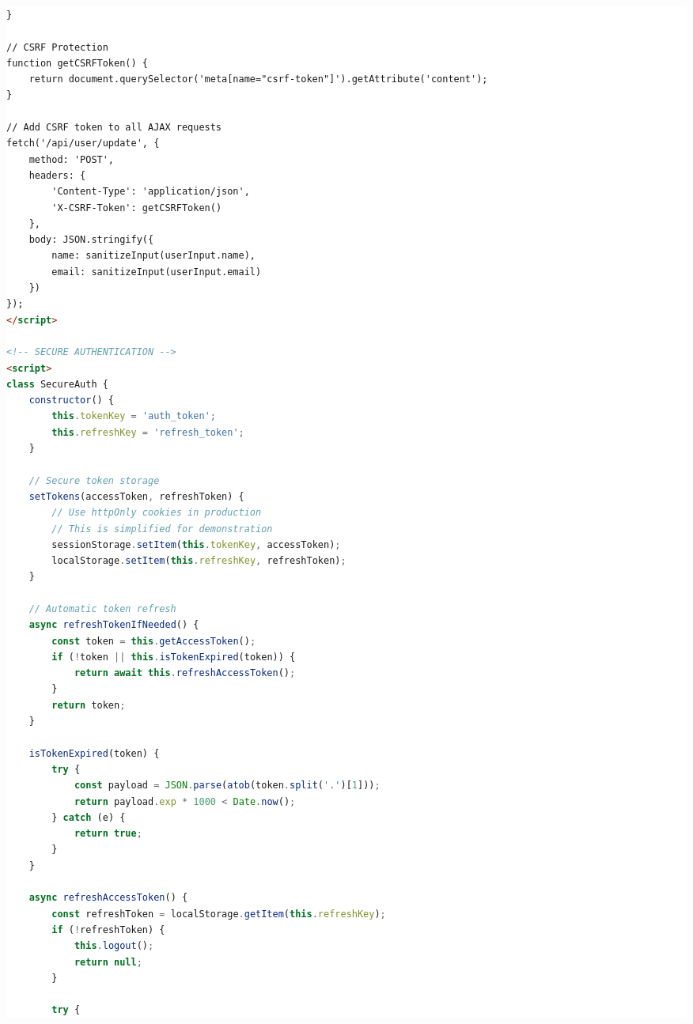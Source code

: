 ```html
}

// CSRF Protection
function getCSRFToken() {
    return document.querySelector('meta[name="csrf-token"]').getAttribute('content');
}

// Add CSRF token to all AJAX requests
fetch('/api/user/update', {
    method: 'POST',
    headers: {
        'Content-Type': 'application/json',
        'X-CSRF-Token': getCSRFToken()
    },
    body: JSON.stringify({
        name: sanitizeInput(userInput.name),
        email: sanitizeInput(userInput.email)
    })
});
</script>

<!-- SECURE AUTHENTICATION -->
<script>
class SecureAuth {
    constructor() {
        this.tokenKey = 'auth_token';
        this.refreshKey = 'refresh_token';
    }
    
    // Secure token storage
    setTokens(accessToken, refreshToken) {
        // Use httpOnly cookies in production
        // This is simplified for demonstration
        sessionStorage.setItem(this.tokenKey, accessToken);
        localStorage.setItem(this.refreshKey, refreshToken);
    }
    
    // Automatic token refresh
    async refreshTokenIfNeeded() {
        const token = this.getAccessToken();
        if (!token || this.isTokenExpired(token)) {
            return await this.refreshAccessToken();
        }
        return token;
    }
    
    isTokenExpired(token) {
        try {
            const payload = JSON.parse(atob(token.split('.')[1]));
            return payload.exp * 1000 < Date.now();
        } catch (e) {
            return true;
        }
    }
    
    async refreshAccessToken() {
        const refreshToken = localStorage.getItem(this.refreshKey);
        if (!refreshToken) {
            this.logout();
            return null;
        }
        
        try {
```